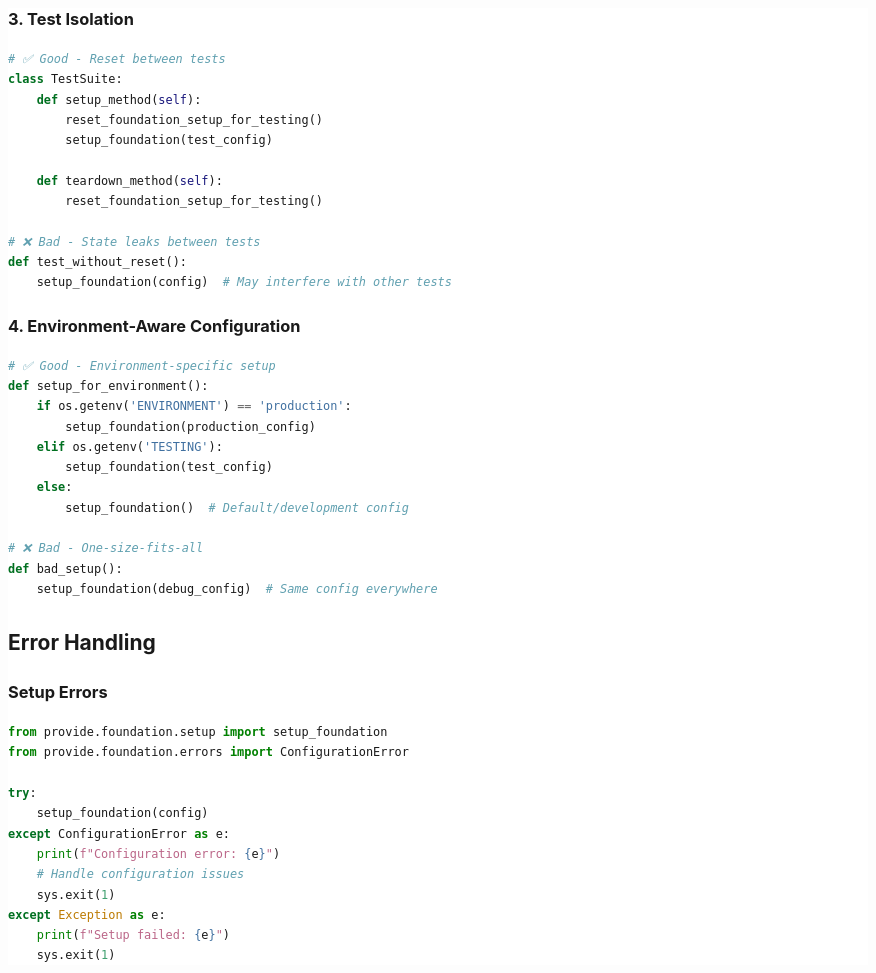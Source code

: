 ### 3. Test Isolation

```python
# ✅ Good - Reset between tests
class TestSuite:
    def setup_method(self):
        reset_foundation_setup_for_testing()
        setup_foundation(test_config)
    
    def teardown_method(self):
        reset_foundation_setup_for_testing()

# ❌ Bad - State leaks between tests
def test_without_reset():
    setup_foundation(config)  # May interfere with other tests
```

### 4. Environment-Aware Configuration

```python
# ✅ Good - Environment-specific setup
def setup_for_environment():
    if os.getenv('ENVIRONMENT') == 'production':
        setup_foundation(production_config)
    elif os.getenv('TESTING'):
        setup_foundation(test_config)
    else:
        setup_foundation()  # Default/development config

# ❌ Bad - One-size-fits-all
def bad_setup():
    setup_foundation(debug_config)  # Same config everywhere
```

## Error Handling

### Setup Errors

```python
from provide.foundation.setup import setup_foundation
from provide.foundation.errors import ConfigurationError

try:
    setup_foundation(config)
except ConfigurationError as e:
    print(f"Configuration error: {e}")
    # Handle configuration issues
    sys.exit(1)
except Exception as e:
    print(f"Setup failed: {e}")
    sys.exit(1)
```
